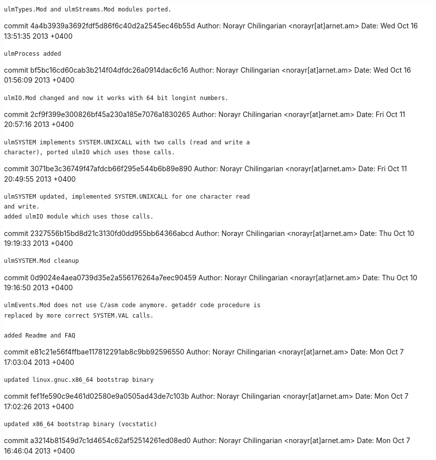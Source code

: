     ulmTypes.Mod and ulmStreams.Mod modules ported.

commit 4a4b3939a3692fdf5d86f6c40d2a2545ec46b55d
Author: Norayr Chilingarian <norayr[at]arnet.am>
Date:   Wed Oct 16 13:51:35 2013 +0400

    ulmProcess added

commit bf5bc16cd60cab3b214f04dfdc26a0914dac6c16
Author: Norayr Chilingarian <norayr[at]arnet.am>
Date:   Wed Oct 16 01:56:09 2013 +0400

    ulmIO.Mod changed and now it works with 64 bit longint numbers.

commit 2cf9f399e300826bf45a230a185e7076a1830265
Author: Norayr Chilingarian <norayr[at]arnet.am>
Date:   Fri Oct 11 20:57:16 2013 +0400

    ulmSYSTEM implements SYSTEM.UNIXCALL with two calls (read and write a
    character), ported ulmIO which uses those calls.

commit 3071be3c36749f47afdcb66f295e544b6b89e890
Author: Norayr Chilingarian <norayr[at]arnet.am>
Date:   Fri Oct 11 20:49:55 2013 +0400

    ulmSYSTEM updated, implemented SYSTEM.UNIXCALL for one character read
    and write.
    added ulmIO module which uses those calls.

commit 2327556b15bd8d21c3130fd0dd955bb64366abcd
Author: Norayr Chilingarian <norayr[at]arnet.am>
Date:   Thu Oct 10 19:19:33 2013 +0400

    ulmSYSTEM.Mod cleanup

commit 0d9024e4aea0739d35e2a556176264a7eec90459
Author: Norayr Chilingarian <norayr[at]arnet.am>
Date:   Thu Oct 10 19:16:50 2013 +0400

    ulmEvents.Mod does not use C/asm code anymore. getaddr code procedure is
    replaced by more correct SYSTEM.VAL calls.
    
    added Readme and FAQ

commit e81c21e56f4ffbae117812291ab8c9bb92596550
Author: Norayr Chilingarian <norayr[at]arnet.am>
Date:   Mon Oct 7 17:03:04 2013 +0400

    updated linux.gnuc.x86_64 bootstrap binary

commit fef1fe590c9e461d02580e9a0505ad43de7c103b
Author: Norayr Chilingarian <norayr[at]arnet.am>
Date:   Mon Oct 7 17:02:26 2013 +0400

    updated x86_64 bootstrap binary (vocstatic)

commit a3214b81549d7c1d4654c62af52514261ed08ed0
Author: Norayr Chilingarian <norayr[at]arnet.am>
Date:   Mon Oct 7 16:46:04 2013 +0400

